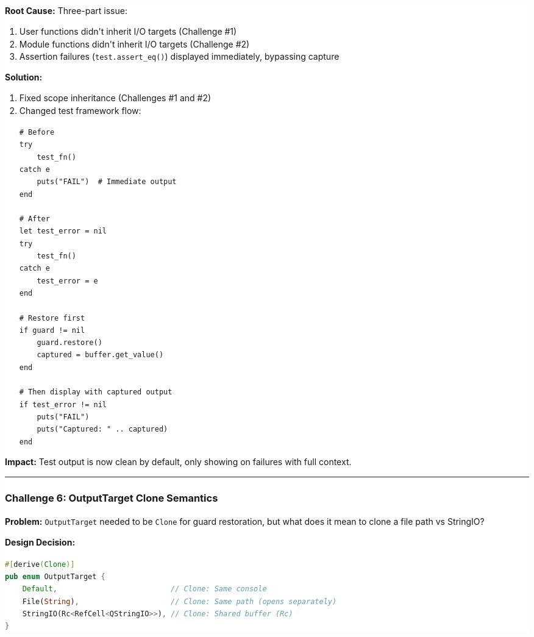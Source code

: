 **Root Cause:** Three-part issue:
1. User functions didn't inherit I/O targets (Challenge #1)
2. Module functions didn't inherit I/O targets (Challenge #2)
3. Assertion failures (`test.assert_eq()`) displayed immediately, bypassing capture

**Solution:**
1. Fixed scope inheritance (Challenges #1 and #2)
2. Changed test framework flow:
   ```quest
   # Before
   try
       test_fn()
   catch e
       puts("FAIL")  # Immediate output
   end

   # After
   let test_error = nil
   try
       test_fn()
   catch e
       test_error = e
   end

   # Restore first
   if guard != nil
       guard.restore()
       captured = buffer.get_value()
   end

   # Then display with captured output
   if test_error != nil
       puts("FAIL")
       puts("Captured: " .. captured)
   end
   ```

**Impact:** Test output is now clean by default, only showing on failures with full context.

---

### Challenge 6: OutputTarget Clone Semantics

**Problem:** `OutputTarget` needed to be `Clone` for guard restoration, but what does it mean to clone a file path vs StringIO?

**Design Decision:**
```rust
#[derive(Clone)]
pub enum OutputTarget {
    Default,                          // Clone: Same console
    File(String),                     // Clone: Same path (opens separately)
    StringIO(Rc<RefCell<QStringIO>>), // Clone: Shared buffer (Rc)
}
```
